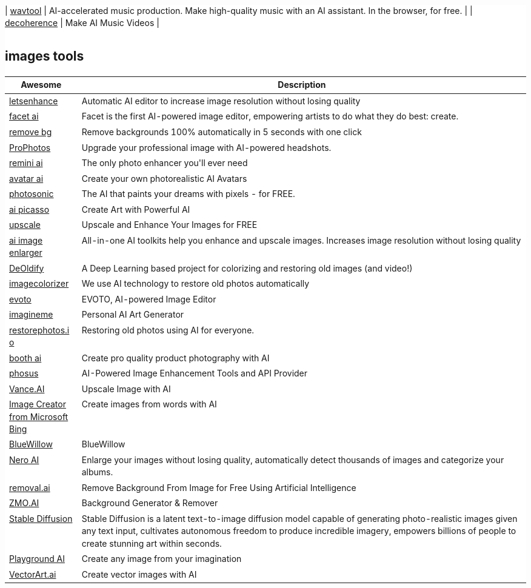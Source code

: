 | [wavtool](https://wavtool.com/?ref=awe50meAI) | AI-accelerated music production. Make high-quality music with an AI assistant. In the browser, for free. |
| [decoherence](https://www.decoherence.co/?ref=awe50meAI) | Make AI Music Videos |

## images tools
| Awesome | Description |
| --- | --- |
| [letsenhance](https://letsenhance.io/?ref=awe50meAI) |     Automatic AI editor to increase image resolution without losing quality  |
| [facet ai](https://facet.ai/?ref=awe50meAI) |     Facet is the first AI-powered image editor, empowering artists to do what they do best: create.  |
| [remove bg](https://www.remove.bg/?ref=awe50meAI) |     Remove backgrounds 100% automatically in 5 seconds with one click  |
| [ProPhotos](https://prophotos.ai/?ref=awe50meAI) | Upgrade your professional image with AI-powered headshots. |
| [remini ai](https://remini.ai/?ref=awe50meAI) |     The only photo enhancer you'll ever need  |
| [avatar ai](https://avatarai.me/?ref=awe50meAI) |     Create your own photorealistic AI Avatars  |
| [photosonic](https://photosonic.writesonic.com/?ref=awe50meAI) |     The AI that paints your dreams with pixels - for FREE.  |
| [ai picasso](https://aipicasso.studio.site/?ref=awe50meAI) |     Create Art with Powerful AI  |
| [upscale](https://www.upscale.media/?ref=awe50meAI) |     Upscale and Enhance Your Images for FREE  |
| [ai image enlarger](https://imglarger.com/?ref=awe50meAI) |     All-in-one AI toolkits help you enhance and upscale images. Increases image resolution without losing quality  |
| [DeOldify](https://github.com/jantic/DeOldify/?ref=awe50meAI) |     A Deep Learning based project for colorizing and restoring old images (and video!)   |
| [imagecolorizer](https://imagecolorizer.com/?ref=awe50meAI) |     We use AI technology to restore old photos automatically  |
| [evoto](https://www.evoto.ai/?ref=awe50meAI) |     EVOTO, AI-powered Image Editor  |
| [imagineme](https://imagineme.app/ref/3/?ref=awe50meAI) |     Personal AI Art Generator  |
| [restorephotos.io](https://www.restorephotos.io/?ref=awe50meAI) |     Restoring old photos using AI for everyone.  |
| [booth ai](https://www.booth.ai/?ref=awe50meAI) |     Create pro quality product photography with AI  |
| [phosus](https://phosus.com/?ref=awe50meAI) |     AI-Powered Image Enhancement Tools and API Provider | Phosus  |
| [Vance.AI](https://vance.ai/?ref=awe50meAI) |     Upscale Image with AI  |
| [Image Creator from Microsoft Bing](https://www.bing.com/images/create/?ref=awe50meAI) |     Create images from words with AI  |
| [BlueWillow](https://www.bluewillow.ai/?ref=awe50meAI) |     BlueWillow | Free AI Art Generator  |
| [Nero AI](https://ai.nero.com/?ref=awe50meAI) |     Enlarge your images without losing quality, automatically detect thousands of images and categorize your albums.  |
| [removal.ai](https://removal.ai/?ref=awe50meAI) |     Remove Background From Image for Free Using Artificial Intelligence  |
| [ZMO.AI](https://www.zmo.ai/background-ai/?ref=awe50meAI) |     Background Generator & Remover | Background AI  |
| [Stable Diffusion](https://stablediffusionweb.com/?ref=awe50meAI) |     Stable Diffusion is a latent text-to-image diffusion model capable of generating photo-realistic images given any text input, cultivates autonomous freedom to produce incredible imagery, empowers billions of people to create stunning art within seconds.  |
| [Playground AI](https://playgroundai.com/?ref=awe50meAI) | Create any image from your imagination |
| [VectorArt.ai](https://vectorart.ai/?ref=awe50meAI) | Create vector images with AI |
